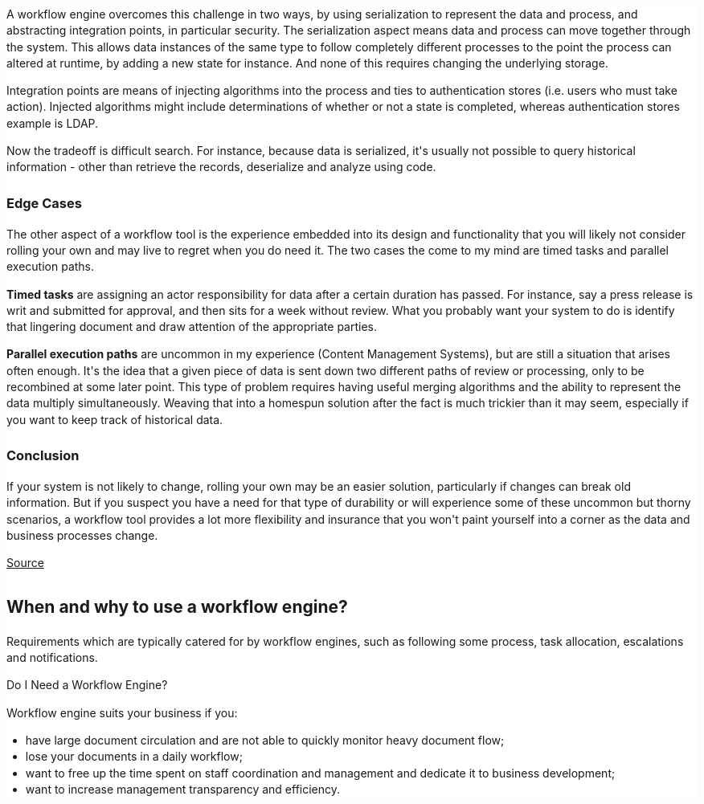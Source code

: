 A workflow engine overcomes this challenge in two ways, by using serialization to represent the data and process, and abstracting integration points, in particular security. The serialization aspect means data and process can move together through the system. This allows data instances of the same type to follow completely different processes to the point the process can altered at runtime, by adding a new state for instance. And none of this requires changing the underlying storage.

Integration points are means of injecting algorithms into the process and ties to authentication stores (i.e. users who must take action). Injected algorithms might include determinations of whether or not a state is completed, whereas authentication stores example is LDAP.

Now the tradeoff is difficult search. For instance, because data is serialized, it's usually not possible to query historical information - other than retrieve the records, deserialize and analyze using code.

### Edge Cases
The other aspect of a workflow tool is the experience embedded into its design and functionality that you will likely not consider rolling your own and may live to regret when you do need it. The two cases the come to my mind are timed tasks and parallel execution paths.

**Timed tasks** are assigning an actor responsibility for data after a certain duration has passed. For instance, say a press release is writ and submitted for approval, and then sits for a week without review. What you probably want your system to do is identify that lingering document and draw attention of the appropriate parties.

**Parallel execution paths** are uncommon in my experience (Content Management Systems), but are still a situation that arises often enough. It's the idea that a given piece of data is sent down two different paths of review or processing, only to be recombined at some later point. This type of problem requires having useful merging algorithms and the ability to represent the data multiply simultaneously. Weaving that into a homespun solution after the fact is much trickier than it may seem, especially if you want to keep track of historical data.

### Conclusion
If your system is not likely to change, rolling your own may be an easier solution, particularly if changes can break old information. But if you suspect you have a need for that type of durability or will experience some of these uncommon but thorny scenarios, a workflow tool provides a lot more flexibility and insurance that you won't paint yourself into a corner as the data and business processes change.
 
[Source](https://stackoverflow.com/a/4953433)
 
## When and why to use a workflow engine?

Requirements which are typically catered for by workflow engines, such as following some process, task allocation, escalations and notifications.

Do I Need a Workflow Engine?

Workflow engine suits your business if you:

- have large document circulation and are not able to quickly monitor heavy document flow;
- lose your documents in a daily workflow;
- want to free up the time spent on staff coordination and management and dedicate it to business development;
- want to increase management transparency and efficiency.

